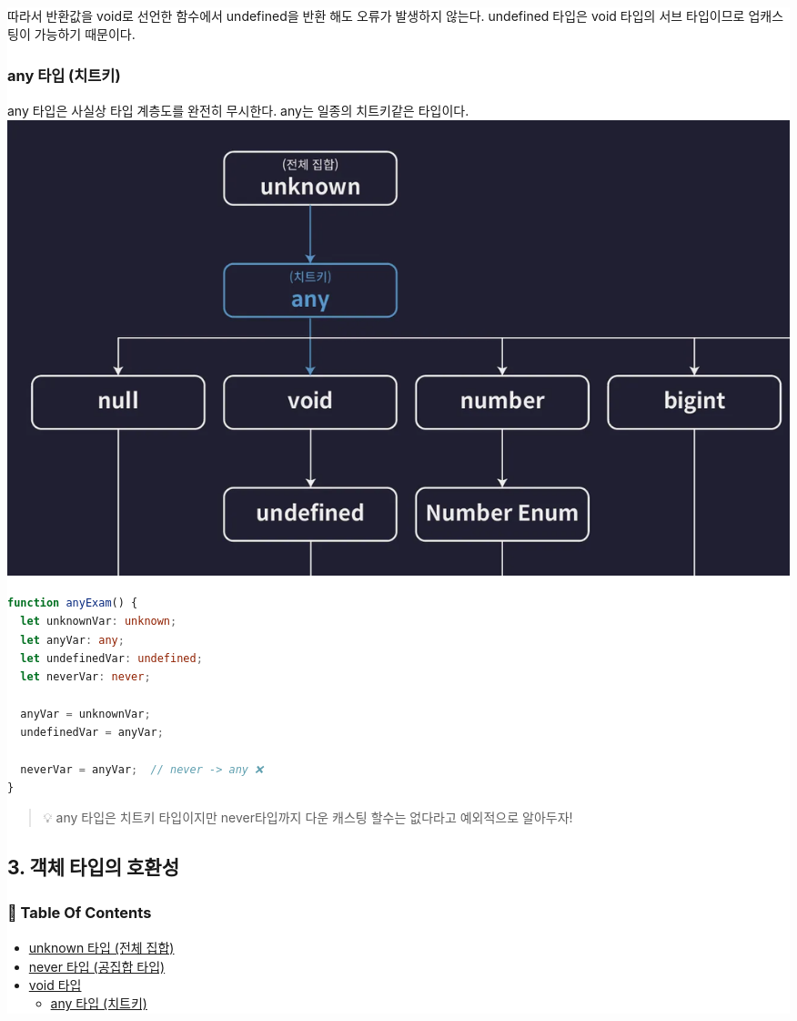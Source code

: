 따라서 반환값을 void로 선언한 함수에서 undefined을 반환 해도 오류가 발생하지 않는다.
undefined 타입은 void 타입의 서브 타입이므로 업캐스팅이 가능하기 때문이다.

### any 타입 (치트키)
any 타입은 사실상 타입 계층도를 완전히 무시한다. any는 일종의 치트키같은 타입이다.
![](https://github.com/dididiri1/TIL/blob/main/Typescript/images/04_06.webp?raw=true)


```typescript
function anyExam() {
  let unknownVar: unknown;
  let anyVar: any;
  let undefinedVar: undefined;
  let neverVar: never;

  anyVar = unknownVar;
  undefinedVar = anyVar;

  neverVar = anyVar;  // never -> any ❌
}
```

> 💡  any 타입은 치트키 타입이지만 never타입까지 다운 캐스팅 할수는 없다라고 예외적으로 알아두자!

## 3. 객체 타입의 호환성

### 📄 Table Of Contents
- [unknown 타입 (전체 집합)](#함수의-타입을-정의하는-방법)
- [never 타입 (공집합 타입)](#화살표-함수-타입-정의하기)
- [void 타입](#화살표-함수-타입-정의하기)
  - [any 타입 (치트키)](#화살표-함수-타입-정의하기)
